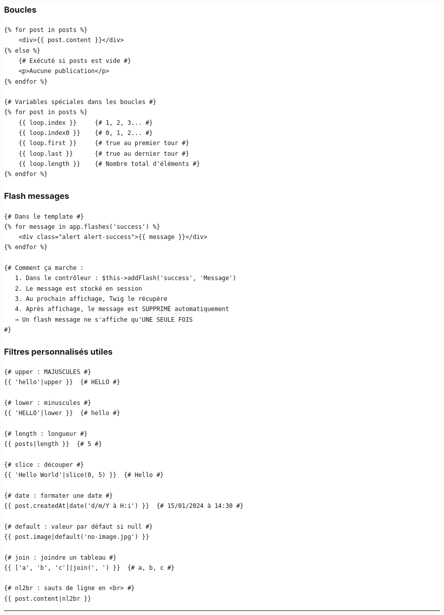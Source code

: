 ### Boucles

```twig
{% for post in posts %}
    <div>{{ post.content }}</div>
{% else %}
    {# Exécuté si posts est vide #}
    <p>Aucune publication</p>
{% endfor %}

{# Variables spéciales dans les boucles #}
{% for post in posts %}
    {{ loop.index }}     {# 1, 2, 3... #}
    {{ loop.index0 }}    {# 0, 1, 2... #}
    {{ loop.first }}     {# true au premier tour #}
    {{ loop.last }}      {# true au dernier tour #}
    {{ loop.length }}    {# Nombre total d'éléments #}
{% endfor %}
```

### Flash messages

```twig
{# Dans le template #}
{% for message in app.flashes('success') %}
    <div class="alert alert-success">{{ message }}</div>
{% endfor %}

{# Comment ça marche :
   1. Dans le contrôleur : $this->addFlash('success', 'Message')
   2. Le message est stocké en session
   3. Au prochain affichage, Twig le récupère
   4. Après affichage, le message est SUPPRIMÉ automatiquement
   → Un flash message ne s'affiche qu'UNE SEULE FOIS
#}
```

### Filtres personnalisés utiles

```twig
{# upper : MAJUSCULES #}
{{ 'hello'|upper }}  {# HELLO #}

{# lower : minuscules #}
{{ 'HELLO'|lower }}  {# hello #}

{# length : longueur #}
{{ posts|length }}  {# 5 #}

{# slice : découper #}
{{ 'Hello World'|slice(0, 5) }}  {# Hello #}

{# date : formater une date #}
{{ post.createdAt|date('d/m/Y à H:i') }}  {# 15/01/2024 à 14:30 #}

{# default : valeur par défaut si null #}
{{ post.image|default('no-image.jpg') }}

{# join : joindre un tableau #}
{{ ['a', 'b', 'c']|join(', ') }}  {# a, b, c #}

{# nl2br : sauts de ligne en <br> #}
{{ post.content|nl2br }}
```

---